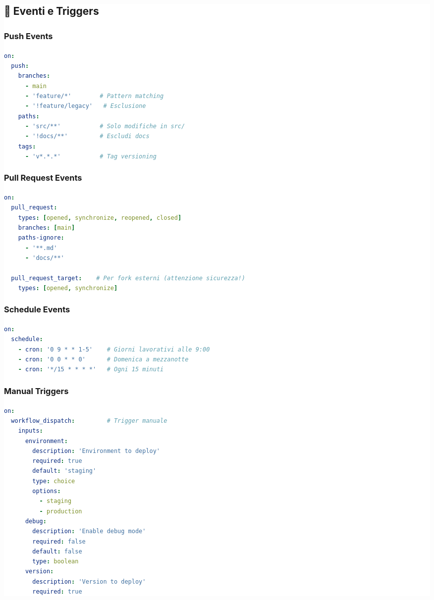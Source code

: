 ## 🎯 Eventi e Triggers

### Push Events

```yaml
on:
  push:
    branches:
      - main
      - 'feature/*'        # Pattern matching
      - '!feature/legacy'   # Esclusione
    paths:
      - 'src/**'           # Solo modifiche in src/
      - '!docs/**'         # Escludi docs
    tags:
      - 'v*.*.*'           # Tag versioning
```

### Pull Request Events

```yaml
on:
  pull_request:
    types: [opened, synchronize, reopened, closed]
    branches: [main]
    paths-ignore:
      - '**.md'
      - 'docs/**'

  pull_request_target:    # Per fork esterni (attenzione sicurezza!)
    types: [opened, synchronize]
```

### Schedule Events

```yaml
on:
  schedule:
    - cron: '0 9 * * 1-5'    # Giorni lavorativi alle 9:00
    - cron: '0 0 * * 0'      # Domenica a mezzanotte
    - cron: '*/15 * * * *'   # Ogni 15 minuti
```

### Manual Triggers

```yaml
on:
  workflow_dispatch:         # Trigger manuale
    inputs:
      environment:
        description: 'Environment to deploy'
        required: true
        default: 'staging'
        type: choice
        options:
          - staging
          - production
      debug:
        description: 'Enable debug mode'
        required: false
        default: false
        type: boolean
      version:
        description: 'Version to deploy'
        required: true
```